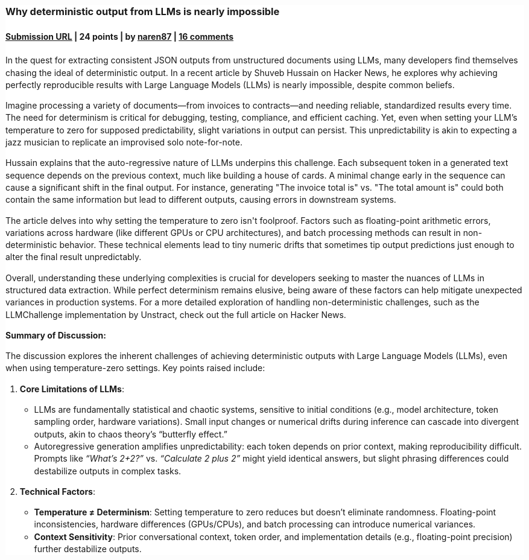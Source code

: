 ### Why deterministic output from LLMs is nearly impossible

#### [Submission URL](https://unstract.com/blog/understanding-why-deterministic-output-from-llms-is-nearly-impossible/) | 24 points | by [naren87](https://news.ycombinator.com/user?id=naren87) | [16 comments](https://news.ycombinator.com/item?id=44867097)

In the quest for extracting consistent JSON outputs from unstructured documents using LLMs, many developers find themselves chasing the ideal of deterministic output. In a recent article by Shuveb Hussain on Hacker News, he explores why achieving perfectly reproducible results with Large Language Models (LLMs) is nearly impossible, despite common beliefs.

Imagine processing a variety of documents—from invoices to contracts—and needing reliable, standardized results every time. The need for determinism is critical for debugging, testing, compliance, and efficient caching. Yet, even when setting your LLM’s temperature to zero for supposed predictability, slight variations in output can persist. This unpredictability is akin to expecting a jazz musician to replicate an improvised solo note-for-note.

Hussain explains that the auto-regressive nature of LLMs underpins this challenge. Each subsequent token in a generated text sequence depends on the previous context, much like building a house of cards. A minimal change early in the sequence can cause a significant shift in the final output. For instance, generating "The invoice total is" vs. "The total amount is" could both contain the same information but lead to different outputs, causing errors in downstream systems.

The article delves into why setting the temperature to zero isn't foolproof. Factors such as floating-point arithmetic errors, variations across hardware (like different GPUs or CPU architectures), and batch processing methods can result in non-deterministic behavior. These technical elements lead to tiny numeric drifts that sometimes tip output predictions just enough to alter the final result unpredictably.

Overall, understanding these underlying complexities is crucial for developers seeking to master the nuances of LLMs in structured data extraction. While perfect determinism remains elusive, being aware of these factors can help mitigate unexpected variances in production systems. For a more detailed exploration of handling non-deterministic challenges, such as the LLMChallenge implementation by Unstract, check out the full article on Hacker News.

**Summary of Discussion:**

The discussion explores the inherent challenges of achieving deterministic outputs with Large Language Models (LLMs), even when using temperature-zero settings. Key points raised include:

1. **Core Limitations of LLMs**:  
   - LLMs are fundamentally statistical and chaotic systems, sensitive to initial conditions (e.g., model architecture, token sampling order, hardware variations). Small input changes or numerical drifts during inference can cascade into divergent outputs, akin to chaos theory’s “butterfly effect.”
   - Autoregressive generation amplifies unpredictability: each token depends on prior context, making reproducibility difficult. Prompts like *“What’s 2+2?”* vs. *“Calculate 2 plus 2”* might yield identical answers, but slight phrasing differences could destabilize outputs in complex tasks.

2. **Technical Factors**:  
   - **Temperature ≠ Determinism**: Setting temperature to zero reduces but doesn’t eliminate randomness. Floating-point inconsistencies, hardware differences (GPUs/CPUs), and batch processing can introduce numerical variances.  
   - **Context Sensitivity**: Prior conversational context, token order, and implementation details (e.g., floating-point precision) further destabilize outputs.  

